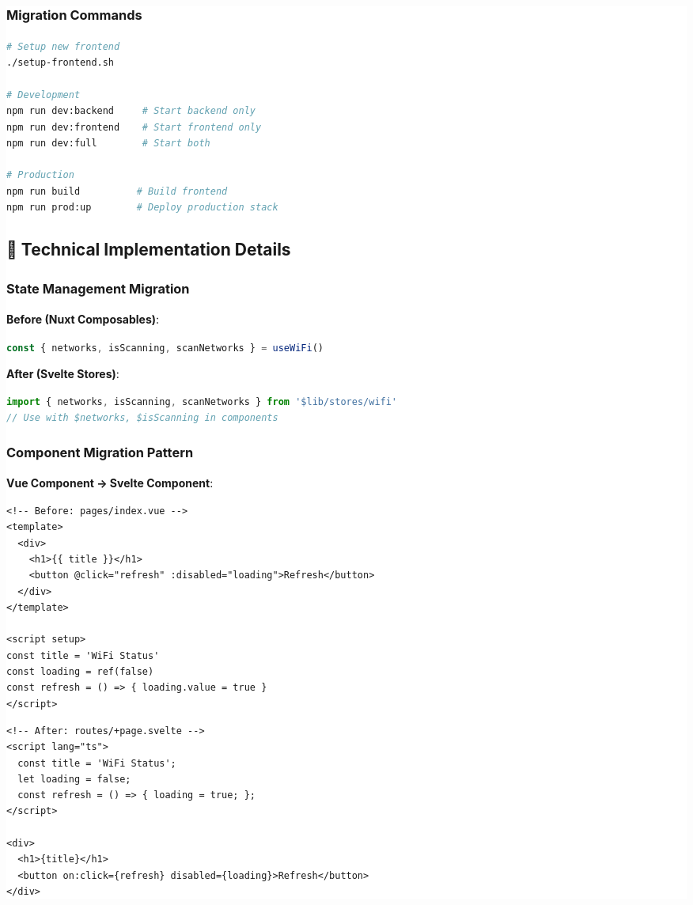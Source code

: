 ### Migration Commands

```bash
# Setup new frontend
./setup-frontend.sh

# Development
npm run dev:backend     # Start backend only
npm run dev:frontend    # Start frontend only  
npm run dev:full        # Start both

# Production
npm run build          # Build frontend
npm run prod:up        # Deploy production stack
```

## 🎨 Technical Implementation Details

### State Management Migration

**Before (Nuxt Composables)**:
```typescript
const { networks, isScanning, scanNetworks } = useWiFi()
```

**After (Svelte Stores)**:
```typescript
import { networks, isScanning, scanNetworks } from '$lib/stores/wifi'
// Use with $networks, $isScanning in components
```

### Component Migration Pattern

**Vue Component → Svelte Component**:
```vue
<!-- Before: pages/index.vue -->
<template>
  <div>
    <h1>{{ title }}</h1>
    <button @click="refresh" :disabled="loading">Refresh</button>
  </div>
</template>

<script setup>
const title = 'WiFi Status'
const loading = ref(false)
const refresh = () => { loading.value = true }
</script>
```

```svelte
<!-- After: routes/+page.svelte -->
<script lang="ts">
  const title = 'WiFi Status';
  let loading = false;
  const refresh = () => { loading = true; };
</script>

<div>
  <h1>{title}</h1>
  <button on:click={refresh} disabled={loading}>Refresh</button>
</div>
```
